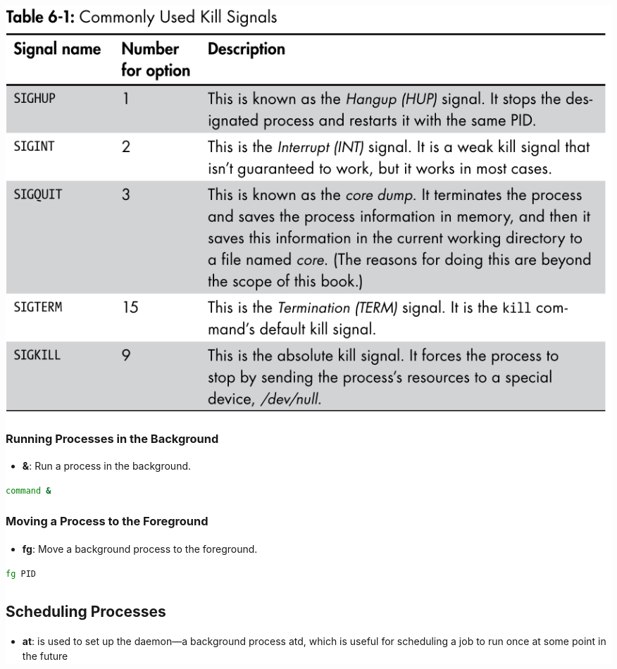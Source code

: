 ![image](./img/image11.png)

### Running Processes in the Background
- **&**: Run a process in the background.
```bash
command &
```

### Moving a Process to the Foreground
- **fg**: Move a background process to the foreground.
```bash
fg PID
```

## Scheduling Processes
- **at**: is used to set up the daemon—a background process atd, which is useful for scheduling a job to run once at some point in the future
